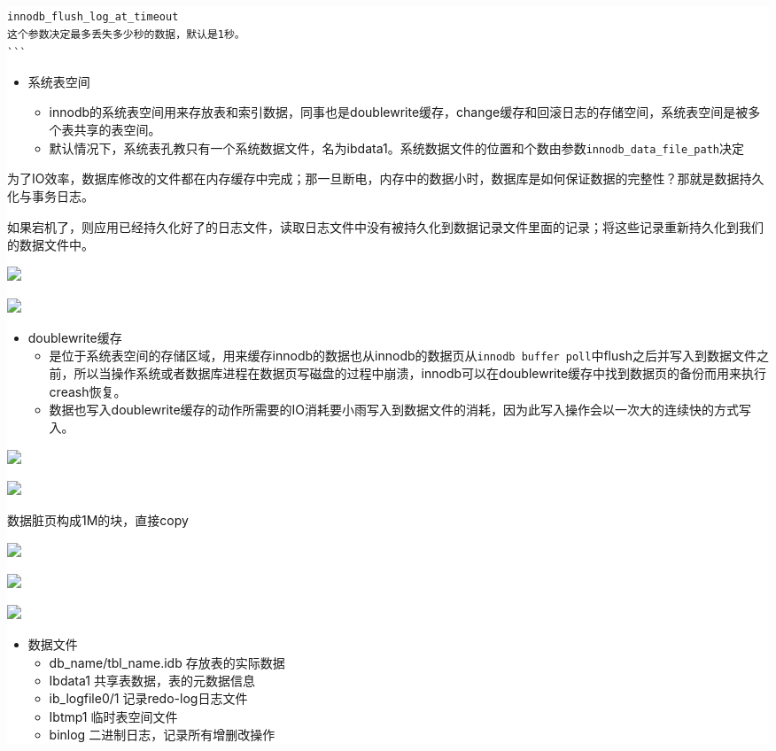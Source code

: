     innodb_flush_log_at_timeout 
    这个参数决定最多丢失多少秒的数据，默认是1秒。
    ```

- 系统表空间

  - innodb的系统表空间用来存放表和索引数据，同事也是doublewrite缓存，change缓存和回滚日志的存储空间，系统表空间是被多个表共享的表空间。
  - 默认情况下，系统表孔教只有一个系统数据文件，名为ibdata1。系统数据文件的位置和个数由参数`innodb_data_file_path`决定

为了IO效率，数据库修改的文件都在内存缓存中完成；那一旦断电，内存中的数据小时，数据库是如何保证数据的完整性？那就是数据持久化与事务日志。

如果宕机了，则应用已经持久化好了的日志文件，读取日志文件中没有被持久化到数据记录文件里面的记录；将这些记录重新持久化到我们的数据文件中。

![](https://tva1.sinaimg.cn/large/00831rSTly1gdci96telij30dh0cttct.jpg)



![](https://tva1.sinaimg.cn/large/00831rSTly1gdci9fc9onj30f5081mxr.jpg)





- doublewrite缓存
  - 是位于系统表空间的存储区域，用来缓存innodb的数据也从innodb的数据页从`innodb buffer poll`中flush之后并写入到数据文件之前，所以当操作系统或者数据库进程在数据页写磁盘的过程中崩溃，innodb可以在doublewrite缓存中找到数据页的备份而用来执行creash恢复。
  - 数据也写入doublewrite缓存的动作所需要的IO消耗要小雨写入到数据文件的消耗，因为此写入操作会以一次大的连续快的方式写入。



![](https://tva1.sinaimg.cn/large/00831rSTly1gddiy299w1j30kv0dltea.jpg)







![](https://tva1.sinaimg.cn/large/00831rSTly1gddiyntwiaj30g30a440a.jpg)

数据脏页构成1M的块，直接copy



![](https://tva1.sinaimg.cn/large/00831rSTly1gddj30wdxej30kr07wdma.jpg)



![](https://tva1.sinaimg.cn/large/00831rSTly1gddj37ripkj30kl07479w.jpg)



![](https://tva1.sinaimg.cn/large/00831rSTly1gddj4cqdtrj30km05hdhg.jpg)



- 数据文件
  - db_name/tbl_name.idb 存放表的实际数据
  - Ibdata1 共享表数据，表的元数据信息
  - ib_logfile0/1 记录redo-log日志文件
  - Ibtmp1 临时表空间文件
  - binlog 二进制日志，记录所有增删改操作

